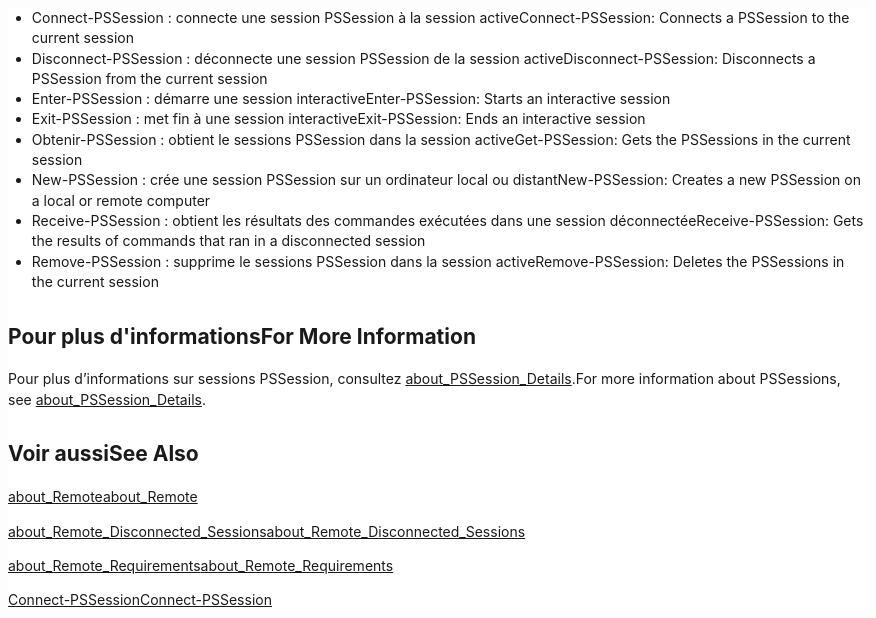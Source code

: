 - <span data-ttu-id="c7a6e-189">Connect-PSSession : connecte une session PSSession à la session active</span><span class="sxs-lookup"><span data-stu-id="c7a6e-189">Connect-PSSession: Connects a PSSession to the current session</span></span>
- <span data-ttu-id="c7a6e-190">Disconnect-PSSession : déconnecte une session PSSession de la session active</span><span class="sxs-lookup"><span data-stu-id="c7a6e-190">Disconnect-PSSession: Disconnects a PSSession from the current session</span></span>
- <span data-ttu-id="c7a6e-191">Enter-PSSession : démarre une session interactive</span><span class="sxs-lookup"><span data-stu-id="c7a6e-191">Enter-PSSession: Starts an interactive session</span></span>
- <span data-ttu-id="c7a6e-192">Exit-PSSession : met fin à une session interactive</span><span class="sxs-lookup"><span data-stu-id="c7a6e-192">Exit-PSSession: Ends an interactive session</span></span>
- <span data-ttu-id="c7a6e-193">Obtenir-PSSession : obtient le sessions PSSession dans la session active</span><span class="sxs-lookup"><span data-stu-id="c7a6e-193">Get-PSSession: Gets the PSSessions in the current session</span></span>
- <span data-ttu-id="c7a6e-194">New-PSSession : crée une session PSSession sur un ordinateur local ou distant</span><span class="sxs-lookup"><span data-stu-id="c7a6e-194">New-PSSession: Creates a new PSSession on a local or remote computer</span></span>
- <span data-ttu-id="c7a6e-195">Receive-PSSession : obtient les résultats des commandes exécutées dans une session déconnectée</span><span class="sxs-lookup"><span data-stu-id="c7a6e-195">Receive-PSSession: Gets the results of commands that ran in a disconnected session</span></span>
- <span data-ttu-id="c7a6e-196">Remove-PSSession : supprime le sessions PSSession dans la session active</span><span class="sxs-lookup"><span data-stu-id="c7a6e-196">Remove-PSSession: Deletes the PSSessions in the current session</span></span>

## <a name="for-more-information"></a><span data-ttu-id="c7a6e-197">Pour plus d'informations</span><span class="sxs-lookup"><span data-stu-id="c7a6e-197">For More Information</span></span>

<span data-ttu-id="c7a6e-198">Pour plus d’informations sur sessions PSSession, consultez [about_PSSession_Details](about_PSSession_Details.md).</span><span class="sxs-lookup"><span data-stu-id="c7a6e-198">For more information about PSSessions, see [about_PSSession_Details](about_PSSession_Details.md).</span></span>

## <a name="see-also"></a><span data-ttu-id="c7a6e-199">Voir aussi</span><span class="sxs-lookup"><span data-stu-id="c7a6e-199">See Also</span></span>

[<span data-ttu-id="c7a6e-200">about_Remote</span><span class="sxs-lookup"><span data-stu-id="c7a6e-200">about_Remote</span></span>](about_Remote.md)

[<span data-ttu-id="c7a6e-201">about_Remote_Disconnected_Sessions</span><span class="sxs-lookup"><span data-stu-id="c7a6e-201">about_Remote_Disconnected_Sessions</span></span>](about_Remote_Disconnected_Sessions.md)

[<span data-ttu-id="c7a6e-202">about_Remote_Requirements</span><span class="sxs-lookup"><span data-stu-id="c7a6e-202">about_Remote_Requirements</span></span>](about_Remote_Requirements.md)

[<span data-ttu-id="c7a6e-203">Connect-PSSession</span><span class="sxs-lookup"><span data-stu-id="c7a6e-203">Connect-PSSession</span></span>](xref:Microsoft.PowerShell.Core.Connect-PSSession)
